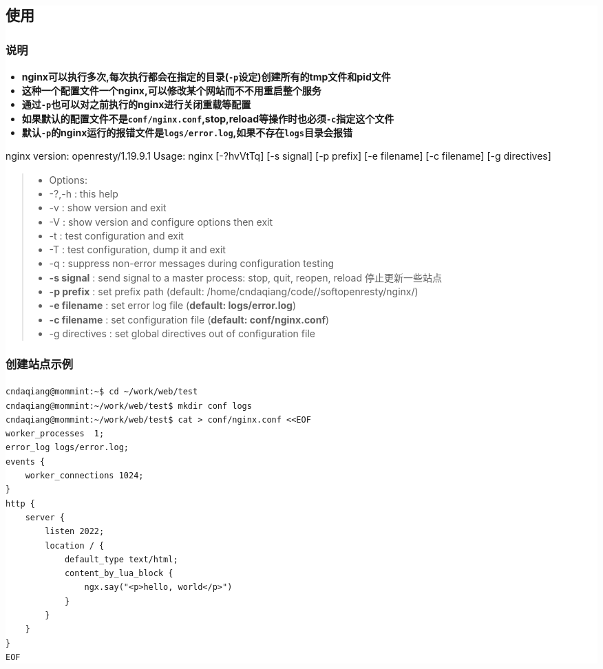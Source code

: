 ## 使用

### 说明
- **nginx可以执行多次,每次执行都会在指定的目录(`-p`设定)创建所有的tmp文件和pid文件**
- **这种一个配置文件一个nginx,可以修改某个网站而不不用重启整个服务**
- **通过`-p`也可以对之前执行的nginx进行关闭重载等配置**
- **如果默认的配置文件不是`conf/nginx.conf`,stop,reload等操作时也必须`-c`指定这个文件**
- **默认`-p`的nginx运行的报错文件是`logs/error.log`,如果不存在`logs`目录会报错**


nginx version: openresty/1.19.9.1
Usage: nginx [-?hvVtTq] [-s signal] [-p prefix]
             [-e filename] [-c filename] [-g directives]

>- Options:
>-   -?,-h         : this help
>-   -v            : show version and exit
>-   -V            : show version and configure options then exit
>-   -t            : test configuration and exit
>-   -T            : test configuration, dump it and exit
>-   -q            : suppress non-error messages during configuration testing
>-   **-s signal**    : send signal to a master process: stop, quit, reopen, reload 停止更新一些站点
>-   **-p prefix**   : set prefix path (default: /home/cndaqiang/code//softopenresty/nginx/)
>-   **-e filename**   : set error log file (**default: logs/error.log**)
>-   **-c filename**   : set configuration file (**default: conf/nginx.conf**)
>-   -g directives : set global directives out of configuration file


### 创建站点示例
```
cndaqiang@mommint:~$ cd ~/work/web/test
cndaqiang@mommint:~/work/web/test$ mkdir conf logs
cndaqiang@mommint:~/work/web/test$ cat > conf/nginx.conf <<EOF
worker_processes  1;
error_log logs/error.log;
events {
    worker_connections 1024;
}
http {
    server {
        listen 2022;
        location / {
            default_type text/html;
            content_by_lua_block {
                ngx.say("<p>hello, world</p>")
            }
        }
    }
}
EOF
```
